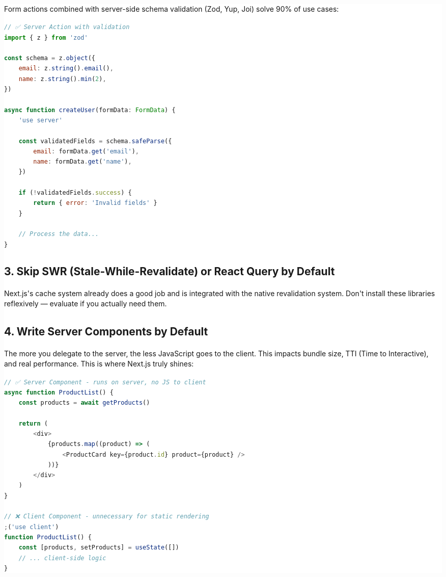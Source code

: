 Form actions combined with server-side schema validation (Zod, Yup, Joi) solve 90% of use cases:

```javascript
// ✅ Server Action with validation
import { z } from 'zod'

const schema = z.object({
    email: z.string().email(),
    name: z.string().min(2),
})

async function createUser(formData: FormData) {
    'use server'

    const validatedFields = schema.safeParse({
        email: formData.get('email'),
        name: formData.get('name'),
    })

    if (!validatedFields.success) {
        return { error: 'Invalid fields' }
    }

    // Process the data...
}
```

## 3. Skip SWR (Stale-While-Revalidate) or React Query by Default

Next.js's cache system already does a good job and is integrated with the native revalidation system. Don't install these libraries reflexively — evaluate if you actually need them.

## 4. Write Server Components by Default

The more you delegate to the server, the less JavaScript goes to the client. This impacts bundle size, TTI (Time to Interactive), and real performance. This is where Next.js truly shines:

```javascript
// ✅ Server Component - runs on server, no JS to client
async function ProductList() {
    const products = await getProducts()

    return (
        <div>
            {products.map((product) => (
                <ProductCard key={product.id} product={product} />
            ))}
        </div>
    )
}

// ❌ Client Component - unnecessary for static rendering
;('use client')
function ProductList() {
    const [products, setProducts] = useState([])
    // ... client-side logic
}
```

